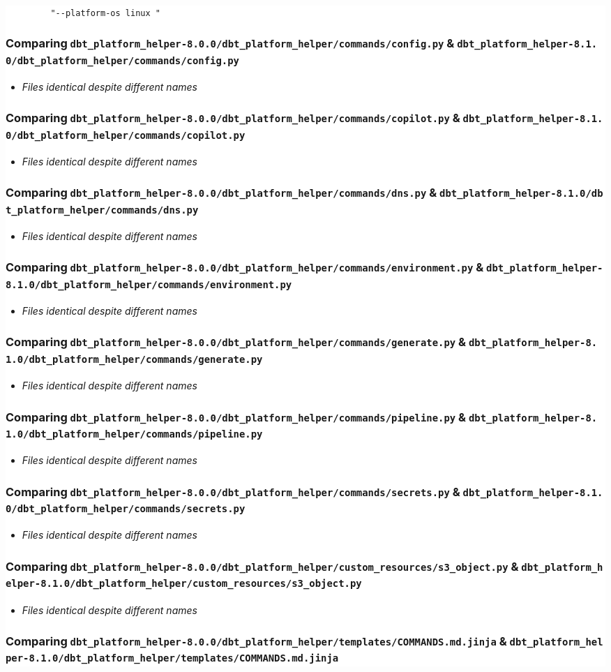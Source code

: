 ```diff
         "--platform-os linux "
```

### Comparing `dbt_platform_helper-8.0.0/dbt_platform_helper/commands/config.py` & `dbt_platform_helper-8.1.0/dbt_platform_helper/commands/config.py`

 * *Files identical despite different names*

### Comparing `dbt_platform_helper-8.0.0/dbt_platform_helper/commands/copilot.py` & `dbt_platform_helper-8.1.0/dbt_platform_helper/commands/copilot.py`

 * *Files identical despite different names*

### Comparing `dbt_platform_helper-8.0.0/dbt_platform_helper/commands/dns.py` & `dbt_platform_helper-8.1.0/dbt_platform_helper/commands/dns.py`

 * *Files identical despite different names*

### Comparing `dbt_platform_helper-8.0.0/dbt_platform_helper/commands/environment.py` & `dbt_platform_helper-8.1.0/dbt_platform_helper/commands/environment.py`

 * *Files identical despite different names*

### Comparing `dbt_platform_helper-8.0.0/dbt_platform_helper/commands/generate.py` & `dbt_platform_helper-8.1.0/dbt_platform_helper/commands/generate.py`

 * *Files identical despite different names*

### Comparing `dbt_platform_helper-8.0.0/dbt_platform_helper/commands/pipeline.py` & `dbt_platform_helper-8.1.0/dbt_platform_helper/commands/pipeline.py`

 * *Files identical despite different names*

### Comparing `dbt_platform_helper-8.0.0/dbt_platform_helper/commands/secrets.py` & `dbt_platform_helper-8.1.0/dbt_platform_helper/commands/secrets.py`

 * *Files identical despite different names*

### Comparing `dbt_platform_helper-8.0.0/dbt_platform_helper/custom_resources/s3_object.py` & `dbt_platform_helper-8.1.0/dbt_platform_helper/custom_resources/s3_object.py`

 * *Files identical despite different names*

### Comparing `dbt_platform_helper-8.0.0/dbt_platform_helper/templates/COMMANDS.md.jinja` & `dbt_platform_helper-8.1.0/dbt_platform_helper/templates/COMMANDS.md.jinja`
